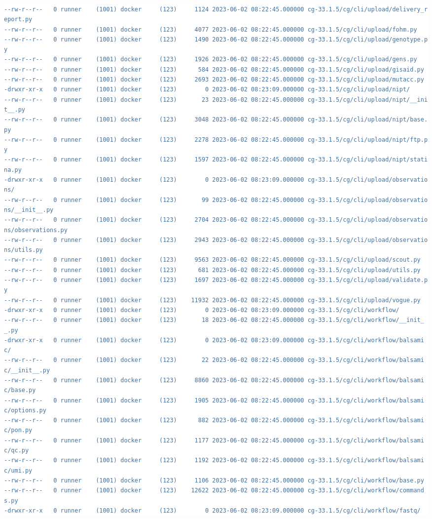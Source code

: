 ```diff
--rw-r--r--   0 runner    (1001) docker     (123)     1124 2023-06-02 08:22:45.000000 cg-33.1.5/cg/cli/upload/delivery_report.py
--rw-r--r--   0 runner    (1001) docker     (123)     4077 2023-06-02 08:22:45.000000 cg-33.1.5/cg/cli/upload/fohm.py
--rw-r--r--   0 runner    (1001) docker     (123)     1490 2023-06-02 08:22:45.000000 cg-33.1.5/cg/cli/upload/genotype.py
--rw-r--r--   0 runner    (1001) docker     (123)     1926 2023-06-02 08:22:45.000000 cg-33.1.5/cg/cli/upload/gens.py
--rw-r--r--   0 runner    (1001) docker     (123)      584 2023-06-02 08:22:45.000000 cg-33.1.5/cg/cli/upload/gisaid.py
--rw-r--r--   0 runner    (1001) docker     (123)     2693 2023-06-02 08:22:45.000000 cg-33.1.5/cg/cli/upload/mutacc.py
-drwxr-xr-x   0 runner    (1001) docker     (123)        0 2023-06-02 08:23:09.000000 cg-33.1.5/cg/cli/upload/nipt/
--rw-r--r--   0 runner    (1001) docker     (123)       23 2023-06-02 08:22:45.000000 cg-33.1.5/cg/cli/upload/nipt/__init__.py
--rw-r--r--   0 runner    (1001) docker     (123)     3048 2023-06-02 08:22:45.000000 cg-33.1.5/cg/cli/upload/nipt/base.py
--rw-r--r--   0 runner    (1001) docker     (123)     2278 2023-06-02 08:22:45.000000 cg-33.1.5/cg/cli/upload/nipt/ftp.py
--rw-r--r--   0 runner    (1001) docker     (123)     1597 2023-06-02 08:22:45.000000 cg-33.1.5/cg/cli/upload/nipt/statina.py
-drwxr-xr-x   0 runner    (1001) docker     (123)        0 2023-06-02 08:23:09.000000 cg-33.1.5/cg/cli/upload/observations/
--rw-r--r--   0 runner    (1001) docker     (123)       99 2023-06-02 08:22:45.000000 cg-33.1.5/cg/cli/upload/observations/__init__.py
--rw-r--r--   0 runner    (1001) docker     (123)     2704 2023-06-02 08:22:45.000000 cg-33.1.5/cg/cli/upload/observations/observations.py
--rw-r--r--   0 runner    (1001) docker     (123)     2943 2023-06-02 08:22:45.000000 cg-33.1.5/cg/cli/upload/observations/utils.py
--rw-r--r--   0 runner    (1001) docker     (123)     9563 2023-06-02 08:22:45.000000 cg-33.1.5/cg/cli/upload/scout.py
--rw-r--r--   0 runner    (1001) docker     (123)      681 2023-06-02 08:22:45.000000 cg-33.1.5/cg/cli/upload/utils.py
--rw-r--r--   0 runner    (1001) docker     (123)     1697 2023-06-02 08:22:45.000000 cg-33.1.5/cg/cli/upload/validate.py
--rw-r--r--   0 runner    (1001) docker     (123)    11932 2023-06-02 08:22:45.000000 cg-33.1.5/cg/cli/upload/vogue.py
-drwxr-xr-x   0 runner    (1001) docker     (123)        0 2023-06-02 08:23:09.000000 cg-33.1.5/cg/cli/workflow/
--rw-r--r--   0 runner    (1001) docker     (123)       18 2023-06-02 08:22:45.000000 cg-33.1.5/cg/cli/workflow/__init__.py
-drwxr-xr-x   0 runner    (1001) docker     (123)        0 2023-06-02 08:23:09.000000 cg-33.1.5/cg/cli/workflow/balsamic/
--rw-r--r--   0 runner    (1001) docker     (123)       22 2023-06-02 08:22:45.000000 cg-33.1.5/cg/cli/workflow/balsamic/__init__.py
--rw-r--r--   0 runner    (1001) docker     (123)     8860 2023-06-02 08:22:45.000000 cg-33.1.5/cg/cli/workflow/balsamic/base.py
--rw-r--r--   0 runner    (1001) docker     (123)     1905 2023-06-02 08:22:45.000000 cg-33.1.5/cg/cli/workflow/balsamic/options.py
--rw-r--r--   0 runner    (1001) docker     (123)      882 2023-06-02 08:22:45.000000 cg-33.1.5/cg/cli/workflow/balsamic/pon.py
--rw-r--r--   0 runner    (1001) docker     (123)     1177 2023-06-02 08:22:45.000000 cg-33.1.5/cg/cli/workflow/balsamic/qc.py
--rw-r--r--   0 runner    (1001) docker     (123)     1192 2023-06-02 08:22:45.000000 cg-33.1.5/cg/cli/workflow/balsamic/umi.py
--rw-r--r--   0 runner    (1001) docker     (123)     1106 2023-06-02 08:22:45.000000 cg-33.1.5/cg/cli/workflow/base.py
--rw-r--r--   0 runner    (1001) docker     (123)    12622 2023-06-02 08:22:45.000000 cg-33.1.5/cg/cli/workflow/commands.py
-drwxr-xr-x   0 runner    (1001) docker     (123)        0 2023-06-02 08:23:09.000000 cg-33.1.5/cg/cli/workflow/fastq/
```